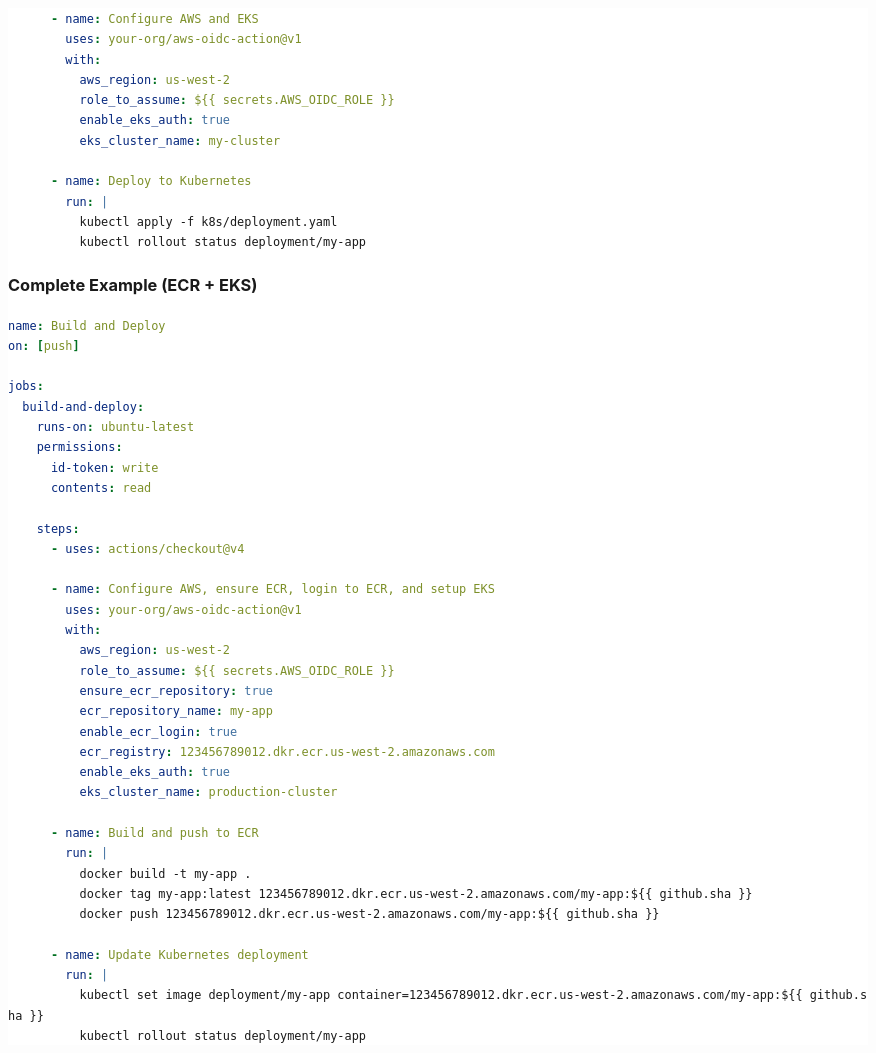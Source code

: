```yaml
      - name: Configure AWS and EKS
        uses: your-org/aws-oidc-action@v1
        with:
          aws_region: us-west-2
          role_to_assume: ${{ secrets.AWS_OIDC_ROLE }}
          enable_eks_auth: true
          eks_cluster_name: my-cluster
      
      - name: Deploy to Kubernetes
        run: |
          kubectl apply -f k8s/deployment.yaml
          kubectl rollout status deployment/my-app
```

### Complete Example (ECR + EKS)

```yaml
name: Build and Deploy
on: [push]

jobs:
  build-and-deploy:
    runs-on: ubuntu-latest
    permissions:
      id-token: write
      contents: read
    
    steps:
      - uses: actions/checkout@v4
      
      - name: Configure AWS, ensure ECR, login to ECR, and setup EKS
        uses: your-org/aws-oidc-action@v1
        with:
          aws_region: us-west-2
          role_to_assume: ${{ secrets.AWS_OIDC_ROLE }}
          ensure_ecr_repository: true
          ecr_repository_name: my-app
          enable_ecr_login: true
          ecr_registry: 123456789012.dkr.ecr.us-west-2.amazonaws.com
          enable_eks_auth: true
          eks_cluster_name: production-cluster
      
      - name: Build and push to ECR
        run: |
          docker build -t my-app .
          docker tag my-app:latest 123456789012.dkr.ecr.us-west-2.amazonaws.com/my-app:${{ github.sha }}
          docker push 123456789012.dkr.ecr.us-west-2.amazonaws.com/my-app:${{ github.sha }}
      
      - name: Update Kubernetes deployment
        run: |
          kubectl set image deployment/my-app container=123456789012.dkr.ecr.us-west-2.amazonaws.com/my-app:${{ github.sha }}
          kubectl rollout status deployment/my-app
```
